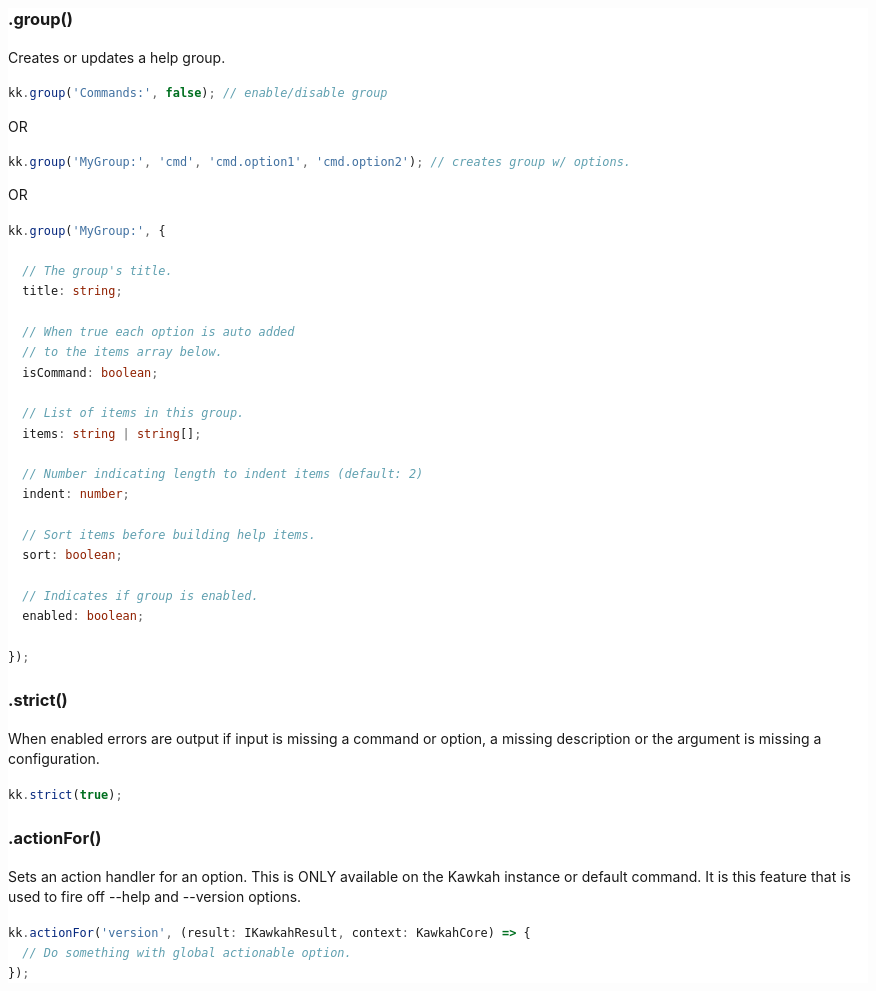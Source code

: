 ### .group()

Creates or updates a help group.

```ts
kk.group('Commands:', false); // enable/disable group
```

OR

```ts
kk.group('MyGroup:', 'cmd', 'cmd.option1', 'cmd.option2'); // creates group w/ options.
```

OR

```ts
kk.group('MyGroup:', {

  // The group's title.
  title: string;

  // When true each option is auto added
  // to the items array below.
  isCommand: boolean;

  // List of items in this group.
  items: string | string[];

  // Number indicating length to indent items (default: 2)
  indent: number;

  // Sort items before building help items.
  sort: boolean;

  // Indicates if group is enabled.
  enabled: boolean;

});
```

### .strict()

When enabled errors are output if input is missing a command or option, a missing description or the argument is missing a configuration.

```ts
kk.strict(true);
```

### .actionFor()

Sets an action handler for an option. This is ONLY available on the Kawkah instance or default command. It is this feature that is used to fire off --help and --version options.

```ts
kk.actionFor('version', (result: IKawkahResult, context: KawkahCore) => {
  // Do something with global actionable option.
});
```
